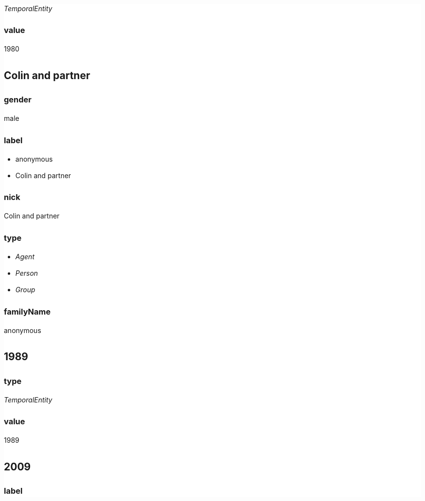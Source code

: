 *TemporalEntity*

### value


1980

## Colin and partner

### gender


male

### label

 - anonymous

 - Colin and partner

### nick


Colin and partner

### type

 - *Agent*

 - *Person*

 - *Group*

### familyName


anonymous

## 1989

### type


*TemporalEntity*

### value


1989

## 2009

### label

